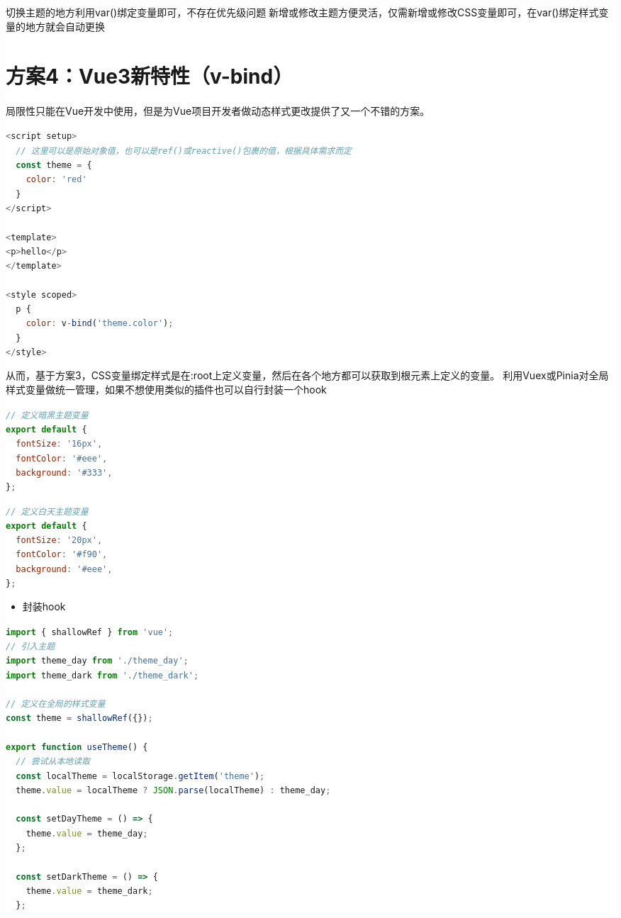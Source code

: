 切换主题的地方利用var()绑定变量即可，不存在优先级问题
新增或修改主题方便灵活，仅需新增或修改CSS变量即可，在var()绑定样式变量的地方就会自动更换

# 方案4：Vue3新特性（v-bind）
局限性只能在Vue开发中使用，但是为Vue项目开发者做动态样式更改提供了又一个不错的方案。
```js
<script setup>
  // 这里可以是原始对象值，也可以是ref()或reactive()包裹的值，根据具体需求而定
  const theme = {
    color: 'red'
  }
</script>

<template>
<p>hello</p>
</template>

<style scoped>
  p {
    color: v-bind('theme.color');
  }
</style>
```

从而，基于方案3，CSS变量绑定样式是在:root上定义变量，然后在各个地方都可以获取到根元素上定义的变量。
  利用Vuex或Pinia对全局样式变量做统一管理，如果不想使用类似的插件也可以自行封装一个hook
```js
// 定义暗黑主题变量
export default {
  fontSize: '16px',
  fontColor: '#eee',
  background: '#333',
};
```
```js
// 定义白天主题变量
export default {
  fontSize: '20px',
  fontColor: '#f90',
  background: '#eee',
};
```
* 封装hook
```js
import { shallowRef } from 'vue';
// 引入主题
import theme_day from './theme_day';
import theme_dark from './theme_dark';

// 定义在全局的样式变量
const theme = shallowRef({});

export function useTheme() {
  // 尝试从本地读取
  const localTheme = localStorage.getItem('theme');
  theme.value = localTheme ? JSON.parse(localTheme) : theme_day;
  
  const setDayTheme = () => {
    theme.value = theme_day;
  };
  
  const setDarkTheme = () => {
    theme.value = theme_dark;
  };
```